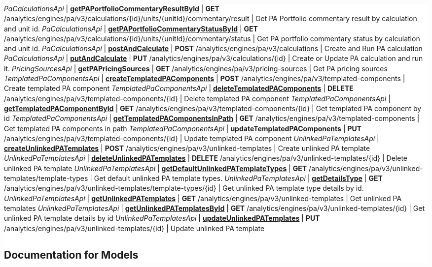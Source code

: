 *PaCalculationsApi* | [**getPAPortfolioCommentaryResultById**](docs/PaCalculationsApi.md#getPAPortfolioCommentaryResultById) | **GET** /analytics/engines/pa/v3/calculations/{id}/units/{unitId}/commentary/result | Get PA Portfolio commentary result by calculation and unit id.
*PaCalculationsApi* | [**getPAPortfolioCommentaryStatusById**](docs/PaCalculationsApi.md#getPAPortfolioCommentaryStatusById) | **GET** /analytics/engines/pa/v3/calculations/{id}/units/{unitId}/commentary/status | Get PA portfolio commentary status by calculation and unit id.
*PaCalculationsApi* | [**postAndCalculate**](docs/PaCalculationsApi.md#postAndCalculate) | **POST** /analytics/engines/pa/v3/calculations | Create and Run PA calculation
*PaCalculationsApi* | [**putAndCalculate**](docs/PaCalculationsApi.md#putAndCalculate) | **PUT** /analytics/engines/pa/v3/calculations/{id} | Create or Update PA calculation and run it.
*PricingSourcesApi* | [**getPAPricingSources**](docs/PricingSourcesApi.md#getPAPricingSources) | **GET** /analytics/engines/pa/v3/pricing-sources | Get PA pricing sources
*TemplatedPaComponentsApi* | [**createTemplatedPAComponents**](docs/TemplatedPaComponentsApi.md#createTemplatedPAComponents) | **POST** /analytics/engines/pa/v3/templated-components | Create templated PA component
*TemplatedPaComponentsApi* | [**deleteTemplatedPAComponents**](docs/TemplatedPaComponentsApi.md#deleteTemplatedPAComponents) | **DELETE** /analytics/engines/pa/v3/templated-components/{id} | Delete templated PA component
*TemplatedPaComponentsApi* | [**getTemplatedPAComponentById**](docs/TemplatedPaComponentsApi.md#getTemplatedPAComponentById) | **GET** /analytics/engines/pa/v3/templated-components/{id} | Get templated PA component by id
*TemplatedPaComponentsApi* | [**getTemplatedPAComponentsInPath**](docs/TemplatedPaComponentsApi.md#getTemplatedPAComponentsInPath) | **GET** /analytics/engines/pa/v3/templated-components | Get templated PA components in path
*TemplatedPaComponentsApi* | [**updateTemplatedPAComponents**](docs/TemplatedPaComponentsApi.md#updateTemplatedPAComponents) | **PUT** /analytics/engines/pa/v3/templated-components/{id} | Update templated PA component
*UnlinkedPaTemplatesApi* | [**createUnlinkedPATemplates**](docs/UnlinkedPaTemplatesApi.md#createUnlinkedPATemplates) | **POST** /analytics/engines/pa/v3/unlinked-templates | Create unlinked PA template
*UnlinkedPaTemplatesApi* | [**deleteUnlinkedPATemplates**](docs/UnlinkedPaTemplatesApi.md#deleteUnlinkedPATemplates) | **DELETE** /analytics/engines/pa/v3/unlinked-templates/{id} | Delete unlinked PA template
*UnlinkedPaTemplatesApi* | [**getDefaultUnlinkedPATemplateTypes**](docs/UnlinkedPaTemplatesApi.md#getDefaultUnlinkedPATemplateTypes) | **GET** /analytics/engines/pa/v3/unlinked-templates/template-types | Get default unlinked PA template types.
*UnlinkedPaTemplatesApi* | [**getDetailsType**](docs/UnlinkedPaTemplatesApi.md#getDetailsType) | **GET** /analytics/engines/pa/v3/unlinked-templates/template-types/{id} | Get unlinked PA template type details by id.
*UnlinkedPaTemplatesApi* | [**getUnlinkedPATemplates**](docs/UnlinkedPaTemplatesApi.md#getUnlinkedPATemplates) | **GET** /analytics/engines/pa/v3/unlinked-templates | Get unlinked PA templates
*UnlinkedPaTemplatesApi* | [**getUnlinkedPATemplatesById**](docs/UnlinkedPaTemplatesApi.md#getUnlinkedPATemplatesById) | **GET** /analytics/engines/pa/v3/unlinked-templates/{id} | Get unlinked PA template details by id
*UnlinkedPaTemplatesApi* | [**updateUnlinkedPATemplates**](docs/UnlinkedPaTemplatesApi.md#updateUnlinkedPATemplates) | **PUT** /analytics/engines/pa/v3/unlinked-templates/{id} | Update unlinked PA template


## Documentation for Models
